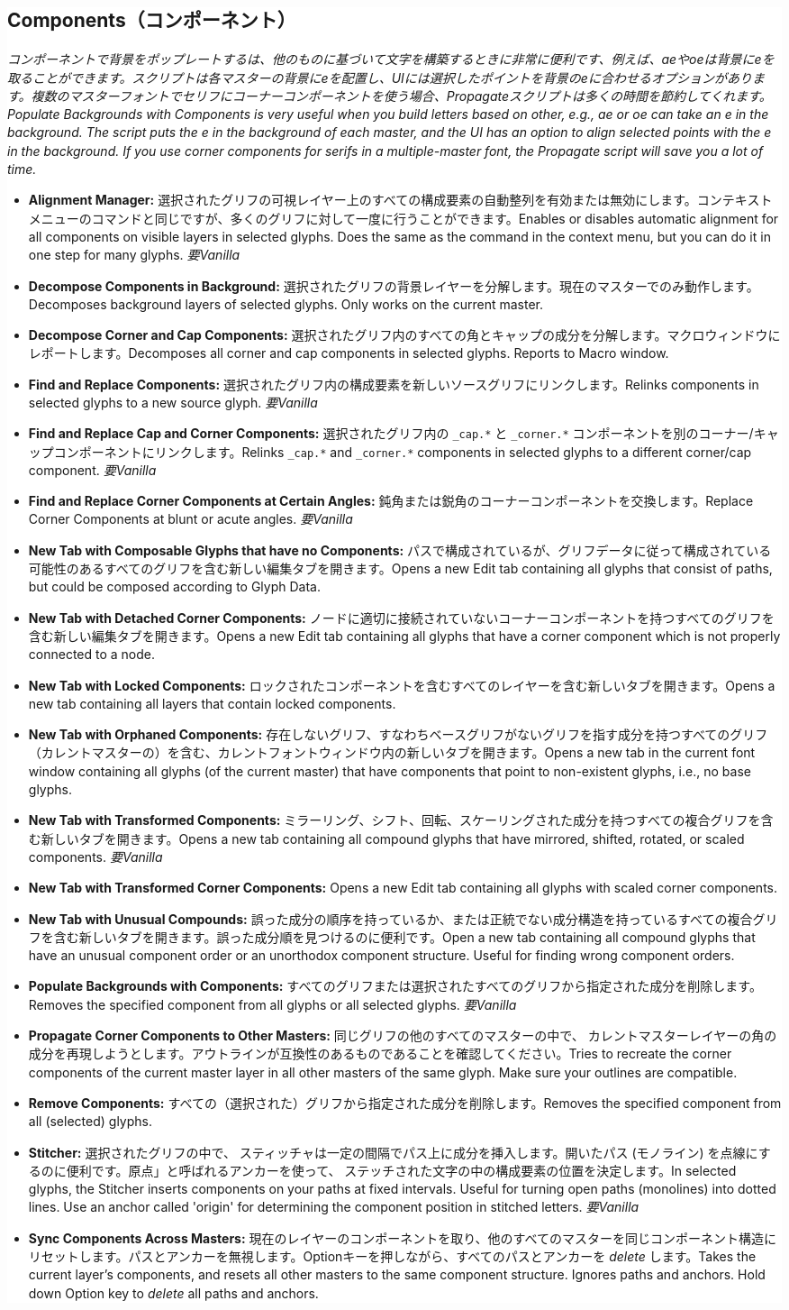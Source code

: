 ## Components（コンポーネント）

*コンポーネントで背景をポップレートするは、他のものに基づいて文字を構築するときに非常に便利です、例えば、aeやoeは背景にeを取ることができます。スクリプトは各マスターの背景にeを配置し、UIには選択したポイントを背景のeに合わせるオプションがあります。複数のマスターフォントでセリフにコーナーコンポーネントを使う場合、Propagateスクリプトは多くの時間を節約してくれます。*
*Populate Backgrounds with Components is very useful when you build letters based on other, e.g., ae or oe can take an e in the background. The script puts the e in the background of each master, and the UI has an option to align selected points with the e in the background. If you use corner components for serifs in a multiple-master font, the Propagate script will save you a lot of time.*

* **Alignment Manager:** 選択されたグリフの可視レイヤー上のすべての構成要素の自動整列を有効または無効にします。コンテキストメニューのコマンドと同じですが、多くのグリフに対して一度に行うことができます。Enables or disables automatic alignment for all components on visible layers in selected glyphs. Does the same as the command in the context menu, but you can do it in one step for many glyphs. *要Vanilla*
* **Decompose Components in Background:** 選択されたグリフの背景レイヤーを分解します。現在のマスターでのみ動作します。Decomposes background layers of selected glyphs. Only works on the current master.
* **Decompose Corner and Cap Components:** 選択されたグリフ内のすべての角とキャップの成分を分解します。マクロウィンドウにレポートします。Decomposes all corner and cap components in selected glyphs. Reports to Macro window.
* **Find and Replace Components:** 選択されたグリフ内の構成要素を新しいソースグリフにリンクします。Relinks components in selected glyphs to a new source glyph. *要Vanilla*
* **Find and Replace Cap and Corner Components:** 選択されたグリフ内の `_cap.*` と `_corner.*` コンポーネントを別のコーナー/キャップコンポーネントにリンクします。Relinks `_cap.*` and `_corner.*` components in selected glyphs to a different corner/cap component. *要Vanilla*
* **Find and Replace Corner Components at Certain Angles:** 鈍角または鋭角のコーナーコンポーネントを交換します。Replace Corner Components at blunt or acute angles. *要Vanilla*
* **New Tab with Composable Glyphs that have no Components:** パスで構成されているが、グリフデータに従って構成されている可能性のあるすべてのグリフを含む新しい編集タブを開きます。Opens a new Edit tab containing all glyphs that consist of paths, but could be composed according to Glyph Data.
* **New Tab with Detached Corner Components:** ノードに適切に接続されていないコーナーコンポーネントを持つすべてのグリフを含む新しい編集タブを開きます。Opens a new Edit tab containing all glyphs that have a corner component which is not properly connected to a node.
* **New Tab with Locked Components:** ロックされたコンポーネントを含むすべてのレイヤーを含む新しいタブを開きます。Opens a new tab containing all layers that contain locked components.
* **New Tab with Orphaned Components:** 存在しないグリフ、すなわちベースグリフがないグリフを指す成分を持つすべてのグリフ（カレントマスターの）を含む、カレントフォントウィンドウ内の新しいタブを開きます。Opens a new tab in the current font window containing all glyphs (of the current master) that have components that point to non-existent glyphs, i.e., no base glyphs.
* **New Tab with Transformed Components:** ミラーリング、シフト、回転、スケーリングされた成分を持つすべての複合グリフを含む新しいタブを開きます。Opens a new tab containing all compound glyphs that have mirrored, shifted, rotated, or scaled components. *要Vanilla*
* **New Tab with Transformed Corner Components:** Opens a new Edit tab containing all glyphs with scaled corner components.

* **New Tab with Unusual Compounds:** 誤った成分の順序を持っているか、または正統でない成分構造を持っているすべての複合グリフを含む新しいタブを開きます。誤った成分順を見つけるのに便利です。Open a new tab containing all compound glyphs that have an unusual component order or an unorthodox component structure. Useful for finding wrong component orders.
* **Populate Backgrounds with Components:** すべてのグリフまたは選択されたすべてのグリフから指定された成分を削除します。Removes the specified component from all glyphs or all selected glyphs. *要Vanilla*
* **Propagate Corner Components to Other Masters:** 同じグリフの他のすべてのマスターの中で、 カレントマスターレイヤーの角の成分を再現しようとします。アウトラインが互換性のあるものであることを確認してください。Tries to recreate the corner components of the current master layer in all other masters of the same glyph. Make sure your outlines are compatible.
* **Remove Components:** すべての（選択された）グリフから指定された成分を削除します。Removes the specified component from all (selected) glyphs.
* **Stitcher:** 選択されたグリフの中で、 スティッチャは一定の間隔でパス上に成分を挿入します。開いたパス (モノライン) を点線にするのに便利です。原点」と呼ばれるアンカーを使って、 ステッチされた文字の中の構成要素の位置を決定します。In selected glyphs, the Stitcher inserts components on your paths at fixed intervals. Useful for turning open paths (monolines) into dotted lines. Use an anchor called 'origin' for determining the component position in stitched letters. *要Vanilla*
* **Sync Components Across Masters:** 現在のレイヤーのコンポーネントを取り、他のすべてのマスターを同じコンポーネント構造にリセットします。パスとアンカーを無視します。Optionキーを押しながら、すべてのパスとアンカーを *delete* します。Takes the current layer’s components, and resets all other masters to the same component structure. Ignores paths and anchors. Hold down Option key to *delete* all paths and anchors.
